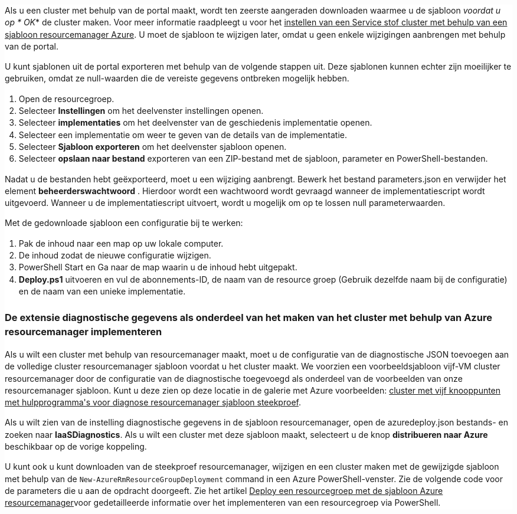 Als u een cluster met behulp van de portal maakt, wordt ten zeerste aangeraden downloaden waarmee u de sjabloon *voordat u op * *OK*** de cluster maken. Voor meer informatie raadpleegt u voor het [instellen van een Service stof cluster met behulp van een sjabloon resourcemanager Azure](service-fabric-cluster-creation-via-arm.md). U moet de sjabloon te wijzigen later, omdat u geen enkele wijzigingen aanbrengen met behulp van de portal.

U kunt sjablonen uit de portal exporteren met behulp van de volgende stappen uit. Deze sjablonen kunnen echter zijn moeilijker te gebruiken, omdat ze null-waarden die de vereiste gegevens ontbreken mogelijk hebben.

1. Open de resourcegroep.
2. Selecteer **Instellingen** om het deelvenster instellingen openen.
3. Selecteer **implementaties** om het deelvenster van de geschiedenis implementatie openen.
4. Selecteer een implementatie om weer te geven van de details van de implementatie.
5. Selecteer **Sjabloon exporteren** om het deelvenster sjabloon openen.
6. Selecteer **opslaan naar bestand** exporteren van een ZIP-bestand met de sjabloon, parameter en PowerShell-bestanden.

Nadat u de bestanden hebt geëxporteerd, moet u een wijziging aanbrengt. Bewerk het bestand parameters.json en verwijder het element **beheerderswachtwoord** . Hierdoor wordt een wachtwoord wordt gevraagd wanneer de implementatiescript wordt uitgevoerd. Wanneer u de implementatiescript uitvoert, wordt u mogelijk om op te lossen null parameterwaarden.

Met de gedownloade sjabloon een configuratie bij te werken:

1. Pak de inhoud naar een map op uw lokale computer.
2. De inhoud zodat de nieuwe configuratie wijzigen.
3. PowerShell Start en Ga naar de map waarin u de inhoud hebt uitgepakt.
4. **Deploy.ps1** uitvoeren en vul de abonnements-ID, de naam van de resource groep (Gebruik dezelfde naam bij de configuratie) en de naam van een unieke implementatie.


### <a name="deploy-the-diagnostics-extension-as-part-of-cluster-creation-by-using-azure-resource-manager"></a>De extensie diagnostische gegevens als onderdeel van het maken van het cluster met behulp van Azure resourcemanager implementeren
Als u wilt een cluster met behulp van resourcemanager maakt, moet u de configuratie van de diagnostische JSON toevoegen aan de volledige cluster resourcemanager sjabloon voordat u het cluster maakt. We voorzien een voorbeeldsjabloon vijf-VM cluster resourcemanager door de configuratie van de diagnostische toegevoegd als onderdeel van de voorbeelden van onze resourcemanager sjabloon. Kunt u deze zien op deze locatie in de galerie met Azure voorbeelden: [cluster met vijf knooppunten met hulpprogramma's voor diagnose resourcemanager sjabloon steekproef](https://github.com/Azure/azure-quickstart-templates/tree/master/service-fabric-secure-cluster-5-node-1-nodetype-wad).

Als u wilt zien van de instelling diagnostische gegevens in de sjabloon resourcemanager, open de azuredeploy.json bestands- en zoeken naar **IaaSDiagnostics**. Als u wilt een cluster met deze sjabloon maakt, selecteert u de knop **distribueren naar Azure** beschikbaar op de vorige koppeling.

U kunt ook u kunt downloaden van de steekproef resourcemanager, wijzigen en een cluster maken met de gewijzigde sjabloon met behulp van de `New-AzureRmResourceGroupDeployment` command in een Azure PowerShell-venster. Zie de volgende code voor de parameters die u aan de opdracht doorgeeft. Zie het artikel [Deploy een resourcegroep met de sjabloon Azure resourcemanager](../resource-group-template-deploy.md)voor gedetailleerde informatie over het implementeren van een resourcegroep via PowerShell.
